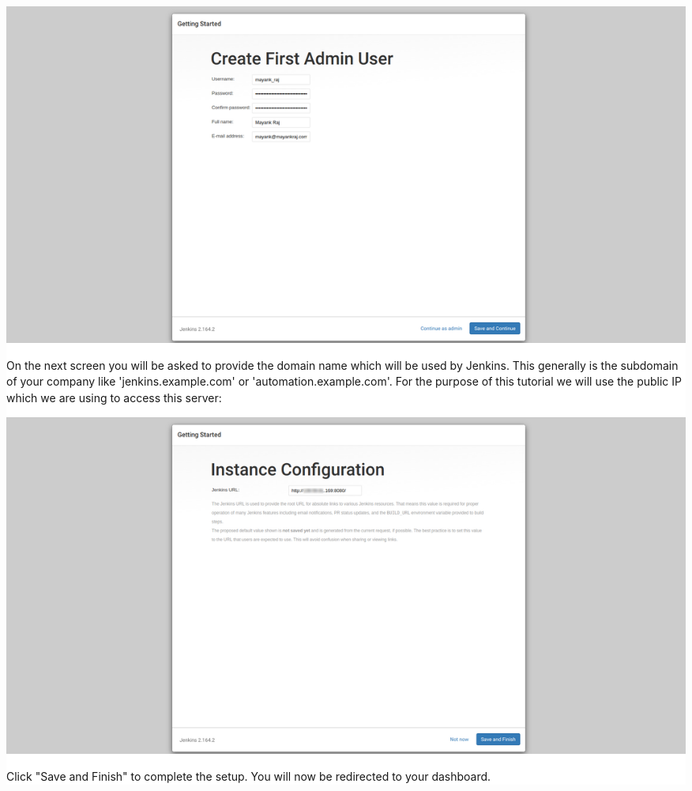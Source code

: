 ![Admin User](images/Jenkins_SetupWizard_Create_Admin_User.png)

On the next screen you will be asked to provide the domain name which will be used by Jenkins. This generally is the subdomain of your company like 'jenkins.example.com' or 'automation.example.com'. For the purpose of this tutorial we will use the public IP which we are using to access this server:

![Instance Configuration](images/Jenkins_SetupWizard_Instance_Configuration.png)

Click "Save and Finish" to complete the setup. You will now be redirected to your dashboard.
